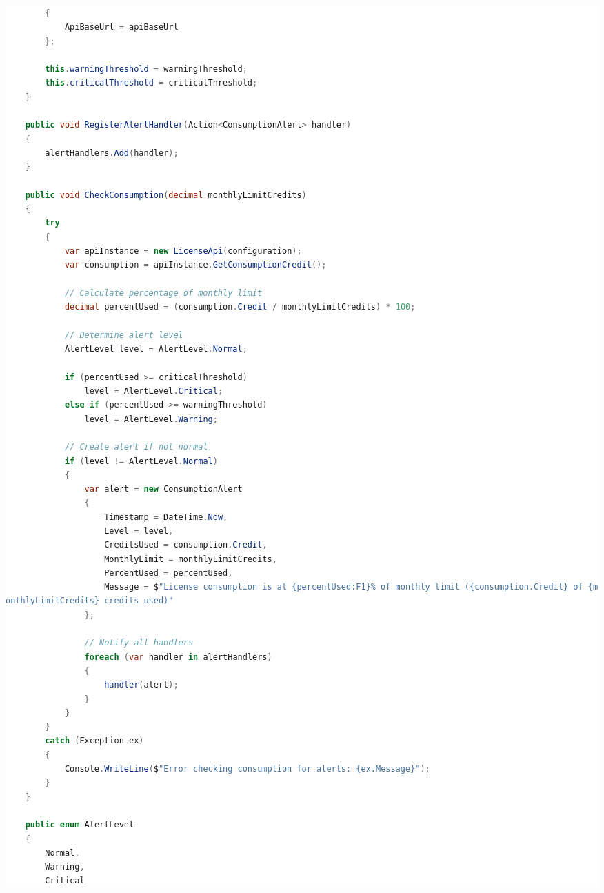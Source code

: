 ```csharp
        {
            ApiBaseUrl = apiBaseUrl
        };
        
        this.warningThreshold = warningThreshold;
        this.criticalThreshold = criticalThreshold;
    }
    
    public void RegisterAlertHandler(Action<ConsumptionAlert> handler)
    {
        alertHandlers.Add(handler);
    }
    
    public void CheckConsumption(decimal monthlyLimitCredits)
    {
        try
        {
            var apiInstance = new LicenseApi(configuration);
            var consumption = apiInstance.GetConsumptionCredit();
            
            // Calculate percentage of monthly limit
            decimal percentUsed = (consumption.Credit / monthlyLimitCredits) * 100;
            
            // Determine alert level
            AlertLevel level = AlertLevel.Normal;
            
            if (percentUsed >= criticalThreshold)
                level = AlertLevel.Critical;
            else if (percentUsed >= warningThreshold)
                level = AlertLevel.Warning;
                
            // Create alert if not normal
            if (level != AlertLevel.Normal)
            {
                var alert = new ConsumptionAlert
                {
                    Timestamp = DateTime.Now,
                    Level = level,
                    CreditsUsed = consumption.Credit,
                    MonthlyLimit = monthlyLimitCredits,
                    PercentUsed = percentUsed,
                    Message = $"License consumption is at {percentUsed:F1}% of monthly limit ({consumption.Credit} of {monthlyLimitCredits} credits used)"
                };
                
                // Notify all handlers
                foreach (var handler in alertHandlers)
                {
                    handler(alert);
                }
            }
        }
        catch (Exception ex)
        {
            Console.WriteLine($"Error checking consumption for alerts: {ex.Message}");
        }
    }
    
    public enum AlertLevel
    {
        Normal,
        Warning,
        Critical
```